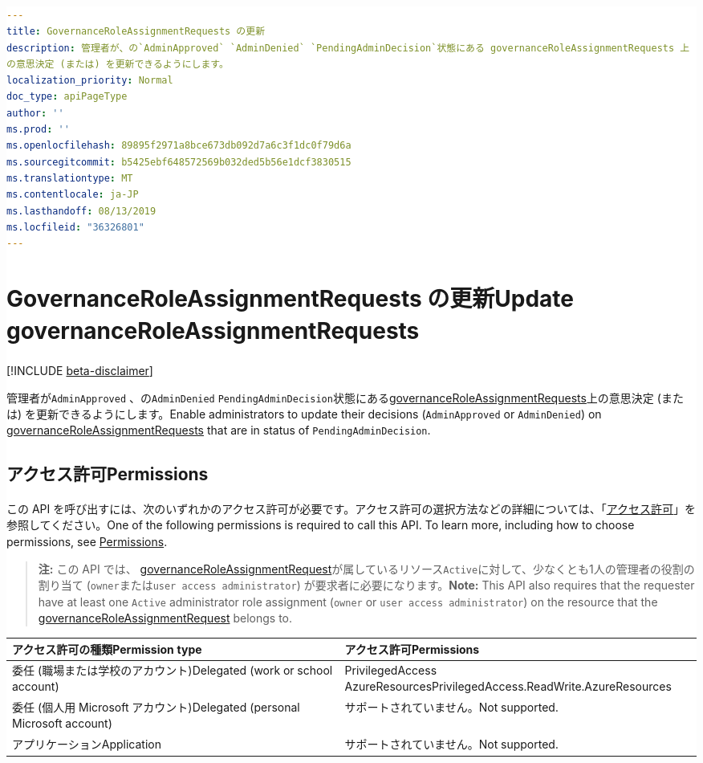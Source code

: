 ```yaml
---
title: GovernanceRoleAssignmentRequests の更新
description: 管理者が、の`AdminApproved` `AdminDenied` `PendingAdminDecision`状態にある governanceRoleAssignmentRequests 上の意思決定 (または) を更新できるようにします。
localization_priority: Normal
doc_type: apiPageType
author: ''
ms.prod: ''
ms.openlocfilehash: 89895f2971a8bce673db092d7a6c3f1dc0f79d6a
ms.sourcegitcommit: b5425ebf648572569b032ded5b56e1dcf3830515
ms.translationtype: MT
ms.contentlocale: ja-JP
ms.lasthandoff: 08/13/2019
ms.locfileid: "36326801"
---
```

# <a name="update-governanceroleassignmentrequests"></a><span data-ttu-id="52bc1-103">GovernanceRoleAssignmentRequests の更新</span><span class="sxs-lookup"><span data-stu-id="52bc1-103">Update governanceRoleAssignmentRequests</span></span>

[!INCLUDE [beta-disclaimer](../../includes/beta-disclaimer.md)]

<span data-ttu-id="52bc1-104">管理者が`AdminApproved` 、の`AdminDenied` `PendingAdminDecision`状態にある[governanceRoleAssignmentRequests](../resources/governanceroleassignmentrequest.md)上の意思決定 (または) を更新できるようにします。</span><span class="sxs-lookup"><span data-stu-id="52bc1-104">Enable administrators to update their decisions (`AdminApproved` or `AdminDenied`) on [governanceRoleAssignmentRequests](../resources/governanceroleassignmentrequest.md) that are in status of `PendingAdminDecision`.</span></span>

## <a name="permissions"></a><span data-ttu-id="52bc1-105">アクセス許可</span><span class="sxs-lookup"><span data-stu-id="52bc1-105">Permissions</span></span>
<span data-ttu-id="52bc1-p101">この API を呼び出すには、次のいずれかのアクセス許可が必要です。アクセス許可の選択方法などの詳細については、「[アクセス許可](/graph/permissions-reference)」を参照してください。</span><span class="sxs-lookup"><span data-stu-id="52bc1-p101">One of the following permissions is required to call this API. To learn more, including how to choose permissions, see [Permissions](/graph/permissions-reference).</span></span>

><span data-ttu-id="52bc1-108">**注:** この API では、 [governanceRoleAssignmentRequest](../resources/governanceroleassignmentrequest.md)が属しているリソース`Active`に対して、少なくとも1人の管理者の役割の割り当て (`owner`または`user access administrator`) が要求者に必要になります。</span><span class="sxs-lookup"><span data-stu-id="52bc1-108">**Note:** This API also requires that the requester have at least one `Active` administrator role assignment (`owner` or `user access administrator`) on the resource that the [governanceRoleAssignmentRequest](../resources/governanceroleassignmentrequest.md) belongs to.</span></span> 

|<span data-ttu-id="52bc1-109">アクセス許可の種類</span><span class="sxs-lookup"><span data-stu-id="52bc1-109">Permission type</span></span>      | <span data-ttu-id="52bc1-110">アクセス許可</span><span class="sxs-lookup"><span data-stu-id="52bc1-110">Permissions</span></span>              |
|:--------------------|:---------------------------------------------------------|
|<span data-ttu-id="52bc1-111">委任 (職場または学校のアカウント)</span><span class="sxs-lookup"><span data-stu-id="52bc1-111">Delegated (work or school account)</span></span> | <span data-ttu-id="52bc1-112">PrivilegedAccess AzureResources</span><span class="sxs-lookup"><span data-stu-id="52bc1-112">PrivilegedAccess.ReadWrite.AzureResources</span></span>  |
|<span data-ttu-id="52bc1-113">委任 (個人用 Microsoft アカウント)</span><span class="sxs-lookup"><span data-stu-id="52bc1-113">Delegated (personal Microsoft account)</span></span> | <span data-ttu-id="52bc1-114">サポートされていません。</span><span class="sxs-lookup"><span data-stu-id="52bc1-114">Not supported.</span></span>    |
|<span data-ttu-id="52bc1-115">アプリケーション</span><span class="sxs-lookup"><span data-stu-id="52bc1-115">Application</span></span> | <span data-ttu-id="52bc1-116">サポートされていません。</span><span class="sxs-lookup"><span data-stu-id="52bc1-116">Not supported.</span></span> |

